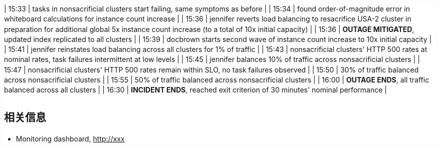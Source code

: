 | 15:33 | tasks in nonsacrificial clusters start failing, same symptoms as before |
| 15:34 | found order-of-magnitude error in whiteboard calculations for instance count increase |
| 15:36 | jennifer reverts load balancing to resacrifice USA-2 cluster in preparation for additional global 5x instance count increase (to a total of 10x initial capacity) |
| 15:36 | **OUTAGE MITIGATED**, updated index replicated to all clusters |
| 15:39 | docbrown starts second wave of instance count increase to 10x initial capacity |
| 15:41 | jennifer reinstates load balancing across all clusters for 1% of traffic |
| 15:43 | nonsacrificial clusters' HTTP 500 rates at nominal rates, task failures intermittent at low levels |
| 15:45 | jennifer balances 10% of traffic across nonsacrificial clusters |
| 15:47 | nonsacrificial clusters' HTTP 500 rates remain within SLO, no task failures observed |
| 15:50 | 30% of traffic balanced across nonsacrificial clusters |
| 15:55 | 50% of traffic balanced across nonsacrificial clusters |
| 16:00 | **OUTAGE ENDS**, all traffic balanced across all clusters |
| 16:30 | **INCIDENT ENDS**, reached exit criterion of 30 minutes' nominal performance |

## 相关信息

* Monitoring dashboard, <http://xxx>

